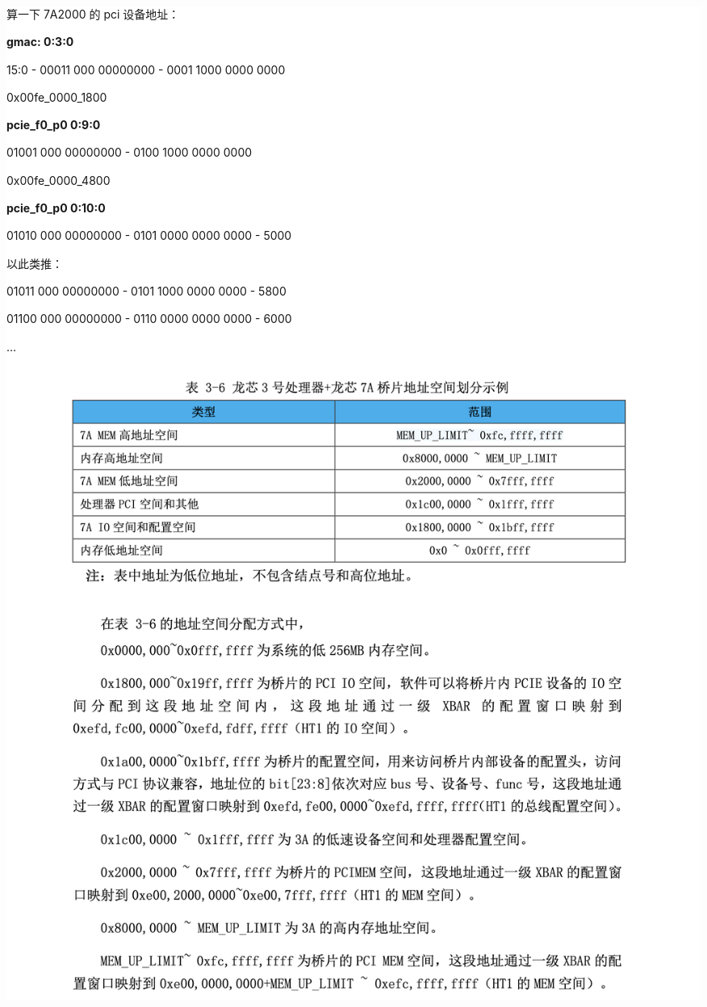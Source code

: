 算一下 7A2000 的 pci 设备地址：

**gmac: 0:3:0**

15:0 - 00011 000 00000000 - 0001 1000 0000 0000

0x00fe_0000_1800

**pcie_f0_p0 0:9:0**

01001 000 00000000 - 0100 1000 0000 0000

0x00fe_0000_4800

**pcie_f0_p0 0:10:0**

01010 000 00000000 - 0101 0000 0000 0000 - 5000

以此类推：

01011 000 00000000 - 0101 1000 0000 0000 - 5800

01100 000 00000000 - 0110 0000 0000 0000 - 6000

…

![image.png](img/20250820_3A6000_PCIe_Debug_Notes/image%2013.png)
